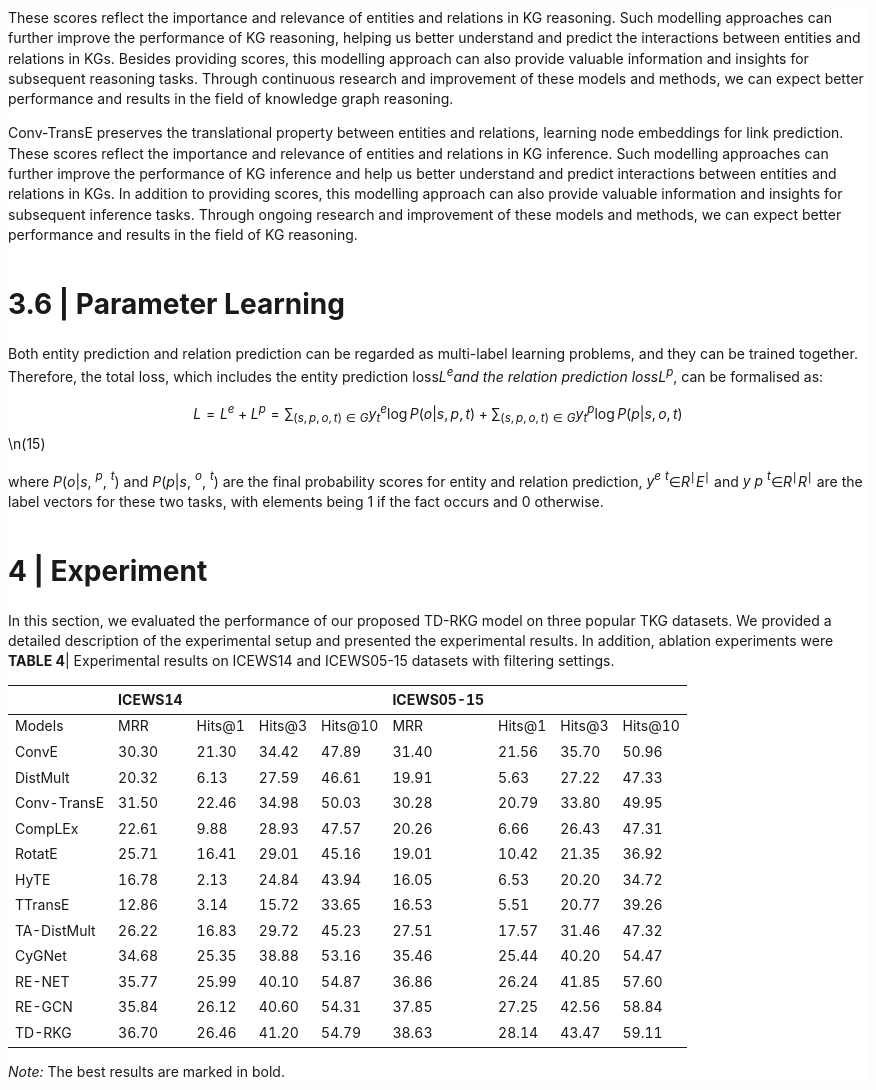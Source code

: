 These scores reflect the importance and relevance of entities and relations in KG reasoning. Such modelling approaches can further improve the performance of KG reasoning, helping us better understand and predict the interactions between entities and relations in KGs. Besides providing scores, this modelling approach can also provide valuable information and insights for subsequent reasoning tasks. Through continuous research and improvement of these models and methods, we can expect better performance and results in the field of knowledge graph reasoning.

Conv-TransE preserves the translational property between entities and relations, learning node embeddings for link prediction. These scores reflect the importance and relevance of entities and relations in KG inference. Such modelling approaches can further improve the performance of KG inference and help us better understand and predict interactions between entities and relations in KGs. In addition to providing scores, this modelling approach can also provide valuable information and insights for subsequent inference tasks. Through ongoing research and improvement of these models and methods, we can expect better performance and results in the field of KG reasoning.

# 3.6 | Parameter Learning

Both entity prediction and relation prediction can be regarded as multi-label learning problems, and they can be trained together. Therefore, the total loss, which includes the entity prediction loss*L<sup>e</sup>*and the relation prediction loss*L<sup>p</sup>*, can be formalised as:

$$
L = L^{e} + L^{p} = \sum_{(s,p,o,t) \in G} y_{t}^{e} \log P(o|s,p,t) + \sum_{(s,p,o,t) \in G} y_{t}^{p} \log P(p|s,o,t)
$$
\n(15)

where *P*(*o*|*s*, *<sup>p</sup>*, *<sup>t</sup>*) and *P*(*p*|*s*, *<sup>o</sup>*, *<sup>t</sup>*) are the final probability scores for entity and relation prediction, *y<sup>e</sup> <sup>t</sup>*∈*R*<sup>∣</sup>*E*<sup>∣</sup> and *y p <sup>t</sup>*∈*R*<sup>∣</sup>*R*<sup>∣</sup> are the label vectors for these two tasks, with elements being 1 if the fact occurs and 0 otherwise.

# <span id="page-11-0"></span>4 | Experiment

In this section, we evaluated the performance of our proposed TD-RKG model on three popular TKG datasets. We provided a detailed description of the experimental setup and presented the experimental results. In addition, ablation experiments were <span id="page-12-0"></span>**TABLE 4**| Experimental results on ICEWS14 and ICEWS05-15 datasets with filtering settings.

|             | ICEWS14 |        |        |         | ICEWS05-15 |        |        |         |
|-------------|---------|--------|--------|---------|------------|--------|--------|---------|
| Models      | MRR     | Hits@1 | Hits@3 | Hits@10 | MRR        | Hits@1 | Hits@3 | Hits@10 |
| ConvE       | 30.30   | 21.30  | 34.42  | 47.89   | 31.40      | 21.56  | 35.70  | 50.96   |
| DistMult    | 20.32   | 6.13   | 27.59  | 46.61   | 19.91      | 5.63   | 27.22  | 47.33   |
| Conv-TransE | 31.50   | 22.46  | 34.98  | 50.03   | 30.28      | 20.79  | 33.80  | 49.95   |
| CompLEx     | 22.61   | 9.88   | 28.93  | 47.57   | 20.26      | 6.66   | 26.43  | 47.31   |
| RotatE      | 25.71   | 16.41  | 29.01  | 45.16   | 19.01      | 10.42  | 21.35  | 36.92   |
| HyTE        | 16.78   | 2.13   | 24.84  | 43.94   | 16.05      | 6.53   | 20.20  | 34.72   |
| TTransE     | 12.86   | 3.14   | 15.72  | 33.65   | 16.53      | 5.51   | 20.77  | 39.26   |
| TA-DistMult | 26.22   | 16.83  | 29.72  | 45.23   | 27.51      | 17.57  | 31.46  | 47.32   |
| CyGNet      | 34.68   | 25.35  | 38.88  | 53.16   | 35.46      | 25.44  | 40.20  | 54.47   |
| RE-NET      | 35.77   | 25.99  | 40.10  | 54.87   | 36.86      | 26.24  | 41.85  | 57.60   |
| RE-GCN      | 35.84   | 26.12  | 40.60  | 54.31   | 37.85      | 27.25  | 42.56  | 58.84   |
| TD-RKG      | 36.70   | 26.46  | 41.20  | 54.79   | 38.63      | 28.14  | 43.47  | 59.11   |
*Note:* The best results are marked in bold.